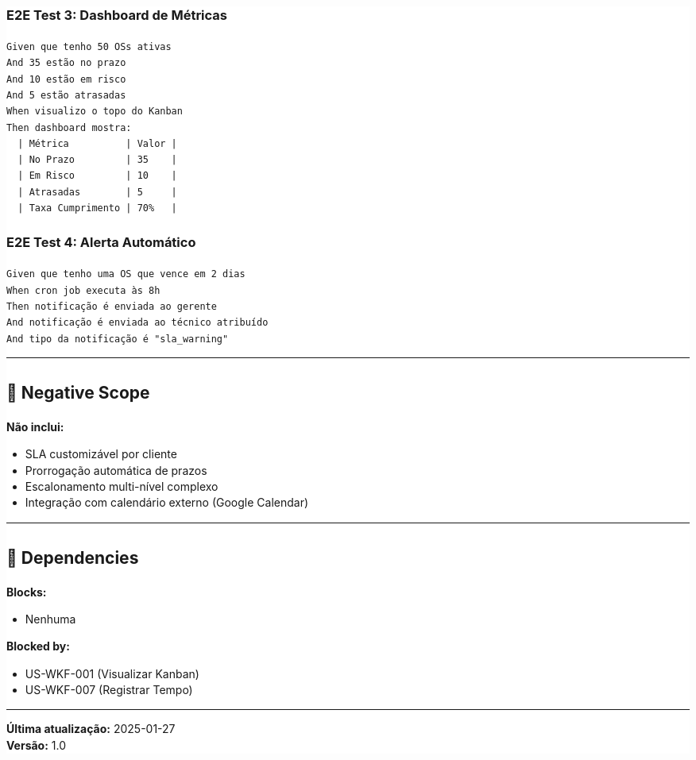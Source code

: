 ### E2E Test 3: Dashboard de Métricas
```gherkin
Given que tenho 50 OSs ativas
And 35 estão no prazo
And 10 estão em risco
And 5 estão atrasadas
When visualizo o topo do Kanban
Then dashboard mostra:
  | Métrica          | Valor |
  | No Prazo         | 35    |
  | Em Risco         | 10    |
  | Atrasadas        | 5     |
  | Taxa Cumprimento | 70%   |
```

### E2E Test 4: Alerta Automático
```gherkin
Given que tenho uma OS que vence em 2 dias
When cron job executa às 8h
Then notificação é enviada ao gerente
And notificação é enviada ao técnico atribuído
And tipo da notificação é "sla_warning"
```

---

## 🚫 Negative Scope

**Não inclui:**
- SLA customizável por cliente
- Prorrogação automática de prazos
- Escalonamento multi-nível complexo
- Integração com calendário externo (Google Calendar)

---

## 🔗 Dependencies

**Blocks:**
- Nenhuma

**Blocked by:**
- US-WKF-001 (Visualizar Kanban)
- US-WKF-007 (Registrar Tempo)

---

**Última atualização:** 2025-01-27  
**Versão:** 1.0

